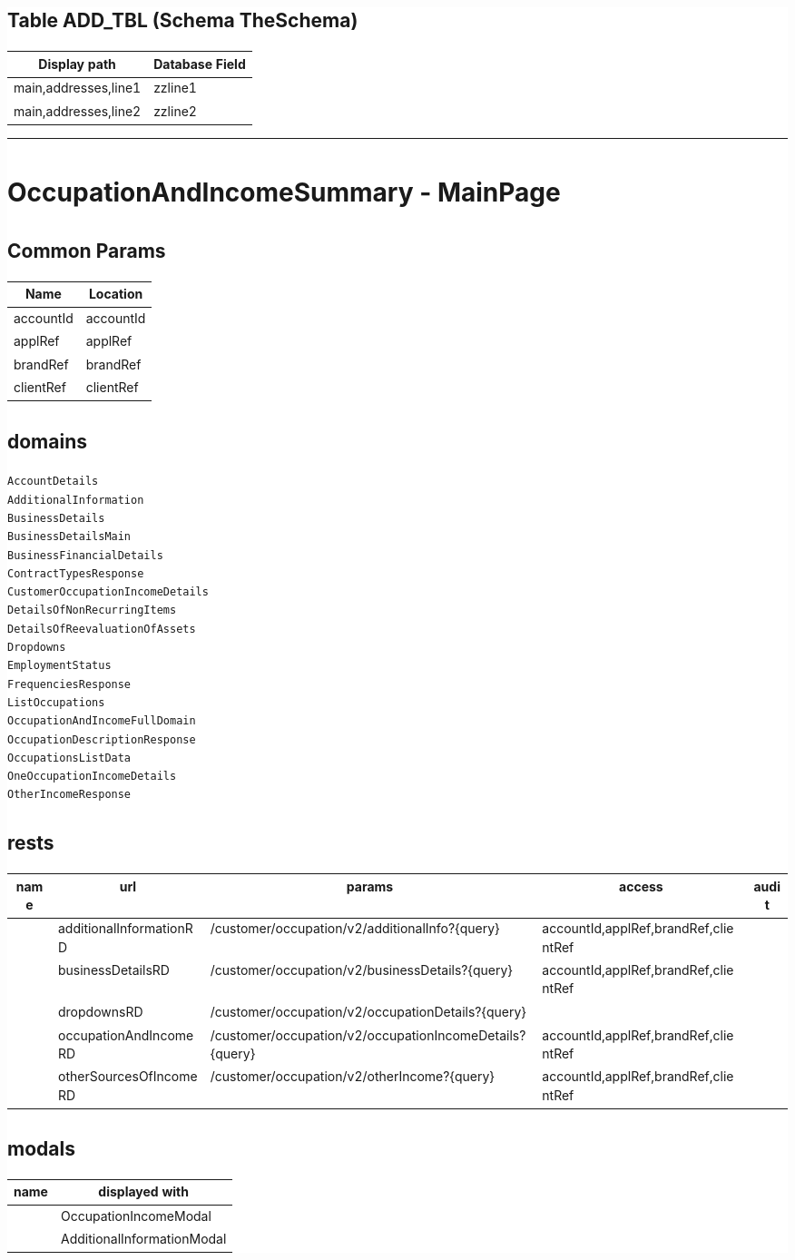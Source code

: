   ## Table ADD_TBL (Schema TheSchema)
  |Display path | Database Field
  | --- | --- |
  | main,addresses,line1  |  zzline1 
  | main,addresses,line2  |  zzline2 
  

---
# OccupationAndIncomeSummary - MainPage
## Common Params
| Name | Location
| --- | ---
|accountId|accountId
|applRef|applRef
|brandRef|brandRef
|clientRef|clientRef
  ## domains 
    AccountDetails
    AdditionalInformation
    BusinessDetails
    BusinessDetailsMain
    BusinessFinancialDetails
    ContractTypesResponse
    CustomerOccupationIncomeDetails
    DetailsOfNonRecurringItems
    DetailsOfReevaluationOfAssets
    Dropdowns
    EmploymentStatus
    FrequenciesResponse
    ListOccupations
    OccupationAndIncomeFullDomain
    OccupationDescriptionResponse
    OccupationsListData
    OneOccupationIncomeDetails
    OtherIncomeResponse
  ## rests   
  |name|url|params|access|audit
  | --- | --- | --- | --- | --- 
    |additionalInformationRD | /customer/occupation/v2/additionalInfo?{query}| accountId,applRef,brandRef,clientRef |  | get->auditGetCustomeAdditionalInfo
    |businessDetailsRD | /customer/occupation/v2/businessDetails?{query}| accountId,applRef,brandRef,clientRef |  | get->auditGetBusinessDetails
    |dropdownsRD | /customer/occupation/v2/occupationDetails?{query}|  |  | 
    |occupationAndIncomeRD | /customer/occupation/v2/occupationIncomeDetails?{query}| accountId,applRef,brandRef,clientRef |  | get->auditGetCustomerOccupation; update->auditUpdateCustomerOccupation
    |otherSourcesOfIncomeRD | /customer/occupation/v2/otherIncome?{query}| accountId,applRef,brandRef,clientRef |  | get->auditGetBusinessDetails
  ## modals  
  |name|displayed with
  | --- | --- 
    | OccupationIncomeModal |OneOccupationIncomeDetails
    | AdditionalInformationModal |AdditionalInformation